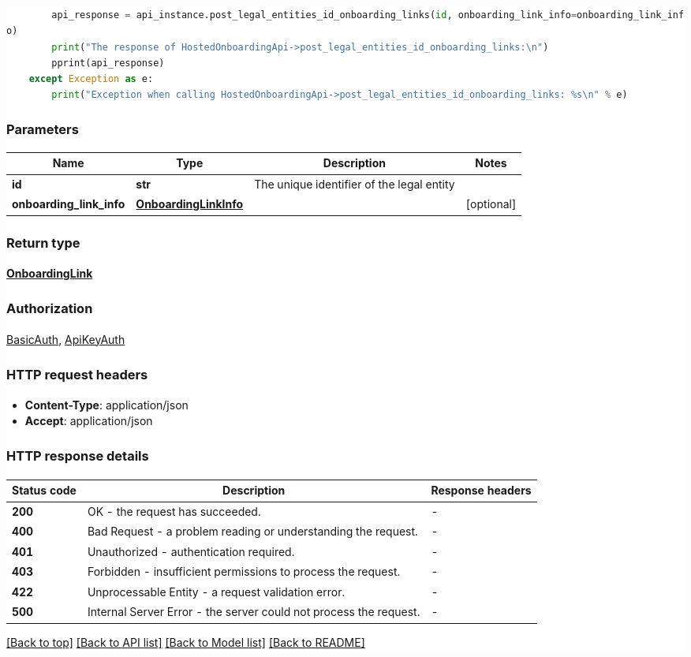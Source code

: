 ```python
        api_response = api_instance.post_legal_entities_id_onboarding_links(id, onboarding_link_info=onboarding_link_info)
        print("The response of HostedOnboardingApi->post_legal_entities_id_onboarding_links:\n")
        pprint(api_response)
    except Exception as e:
        print("Exception when calling HostedOnboardingApi->post_legal_entities_id_onboarding_links: %s\n" % e)
```



### Parameters


Name | Type | Description  | Notes
------------- | ------------- | ------------- | -------------
 **id** | **str**| The unique identifier of the legal entity | 
 **onboarding_link_info** | [**OnboardingLinkInfo**](OnboardingLinkInfo.md)|  | [optional] 

### Return type

[**OnboardingLink**](OnboardingLink.md)

### Authorization

[BasicAuth](../README.md#BasicAuth), [ApiKeyAuth](../README.md#ApiKeyAuth)

### HTTP request headers

 - **Content-Type**: application/json
 - **Accept**: application/json

### HTTP response details

| Status code | Description | Response headers |
|-------------|-------------|------------------|
**200** | OK - the request has succeeded. |  -  |
**400** | Bad Request - a problem reading or understanding the request. |  -  |
**401** | Unauthorized - authentication required. |  -  |
**403** | Forbidden - insufficient permissions to process the request. |  -  |
**422** | Unprocessable Entity - a request validation error. |  -  |
**500** | Internal Server Error - the server could not process the request. |  -  |

[[Back to top]](#) [[Back to API list]](../README.md#documentation-for-api-endpoints) [[Back to Model list]](../README.md#documentation-for-models) [[Back to README]](../README.md)

